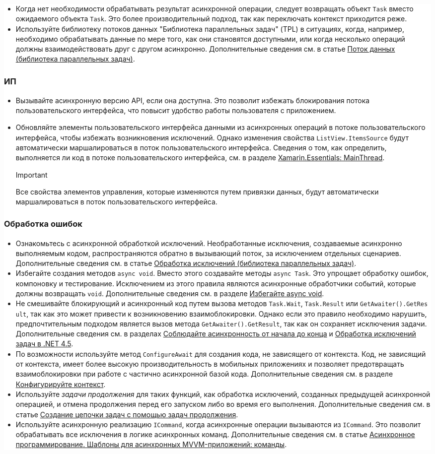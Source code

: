 - Когда нет необходимости обрабатывать результат асинхронной операции, следует возвращать объект `Task` вместо ожидаемого объекта `Task`. Это более производительный подход, так как переключать контекст приходится реже.
- Используйте библиотеку потоков данных "Библиотека параллельных задач" (TPL) в ситуациях, когда, например, необходимо обрабатывать данные по мере того, как они становятся доступными, или когда несколько операций должны взаимодействовать друг с другом асинхронно. Дополнительные сведения см. в статье [Поток данных (библиотека параллельных задач)](/dotnet/standard/parallel-programming/dataflow-task-parallel-library).

### <a name="ui"></a>ИП

- Вызывайте асинхронную версию API, если она доступна. Это позволит избежать блокирования потока пользовательского интерфейса, что повысит удобство работы пользователя с приложением.
- Обновляйте элементы пользовательского интерфейса данными из асинхронных операций в потоке пользовательского интерфейса, чтобы избежать возникновения исключений. Однако изменения свойства `ListView.ItemsSource` будут автоматически маршалироваться в поток пользовательского интерфейса. Сведения о том, как определить, выполняется ли код в потоке пользовательского интерфейса, см. в разделе [Xamarin.Essentials: MainThread](~/essentials/main-thread.md?content=xamarin/xamarin-forms).

    > [!IMPORTANT]
    > Все свойства элементов управления, которые изменяются путем привязки данных, будут автоматически маршалироваться в поток пользовательского интерфейса.

### <a name="error-handling"></a>Обработка ошибок

- Ознакомьтесь с асинхронной обработкой исключений. Необработанные исключения, создаваемые асинхронно выполняемым кодом, распространяются обратно в вызывающий поток, за исключением отдельных сценариев. Дополнительные сведения см. в статье [Обработка исключений (библиотека параллельных задач)](/dotnet/standard/parallel-programming/exception-handling-task-parallel-library).
- Избегайте создания методов `async void`. Вместо этого создавайте методы `async Task`. Это упрощает обработку ошибок, компоновку и тестирование. Исключением из этого правила являются асинхронные обработчики событий, которые должны возвращать `void`. Дополнительные сведения см. в разделе [Избегайте async void](/archive/msdn-magazine/2013/march/async-await-best-practices-in-asynchronous-programming#avoid-async-void).
- Не смешивайте блокирующий и асинхронный код путем вызова методов `Task.Wait`, `Task.Result` или `GetAwaiter().GetResult`, так как это может привести к возникновению взаимоблокировки. Однако если это правило необходимо нарушить, предпочтительным подходом является вызов метода `GetAwaiter().GetResult`, так как он сохраняет исключения задачи. Дополнительные сведения см. в разделах [Соблюдайте асинхронность от начала до конца](/archive/msdn-magazine/2013/march/async-await-best-practices-in-asynchronous-programming#async-all-the-way) и [Обработка исключений задач в .NET 4.5](https://devblogs.microsoft.com/pfxteam/task-exception-handling-in-net-4-5/).
- По возможности используйте метод `ConfigureAwait` для создания кода, не зависящего от контекста. Код, не зависящий от контекста, имеет более высокую производительность в мобильных приложениях и позволяет предотвращать взаимоблокировки при работе с частично асинхронной базой кода. Дополнительные сведения см. в разделе [Конфигурируйте контекст](/archive/msdn-magazine/2013/march/async-await-best-practices-in-asynchronous-programming#configure-context).
- Используйте *задачи продолжения* для таких функций, как обработка исключений, созданных предыдущей асинхронной операцией, и отмена продолжения перед его запуском либо во время его выполнения. Дополнительные сведения см. в статье [Создание цепочки задач с помощью задач продолжения](/dotnet/standard/parallel-programming/chaining-tasks-by-using-continuation-tasks).
- Используйте асинхронную реализацию `ICommand`, когда асинхронные операции вызываются из `ICommand`. Это позволит обрабатывать все исключения в логике асинхронных команд. Дополнительные сведения см. в статье [Асинхронное программирование. Шаблоны для асинхронных MVVM-приложений: команды](/archive/msdn-magazine/2014/april/async-programming-patterns-for-asynchronous-mvvm-applications-commands).
